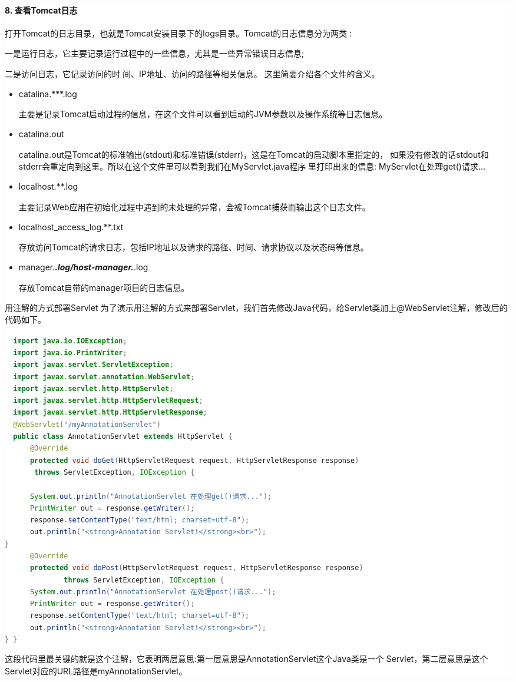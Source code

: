 #### 8. 查看Tomcat日志
打开Tomcat的日志目录，也就是Tomcat安装目录下的logs目录。Tomcat的日志信息分为两类 :

一是运行日志，它主要记录运行过程中的一些信息，尤其是一些异常错误日志信息;

二是访问日志，它记录访问的时 间、IP地址、访问的路径等相关信息。 这里简要介绍各个文件的含义。

- catalina.***.log

    主要是记录Tomcat启动过程的信息，在这个文件可以看到启动的JVM参数以及操作系统等日志信息。
- catalina.out

    catalina.out是Tomcat的标准输出(stdout)和标准错误(stderr)，这是在Tomcat的启动脚本里指定的， 如果没有修改的话stdout和stderr会重定向到这里。所以在这个文件里可以看到我们在MyServlet.java程序 里打印出来的信息: MyServlet在处理get()请求...
- localhost.**.log

    主要记录Web应用在初始化过程中遇到的未处理的异常，会被Tomcat捕获而输出这个日志文件。
- localhost_access_log.**.txt

    存放访问Tomcat的请求日志，包括IP地址以及请求的路径、时间、请求协议以及状态码等信息。
- manager.***.log/host-manager.***.log

    存放Tomcat自带的manager项目的日志信息。

用注解的方式部署Servlet 为了演示用注解的方式来部署Servlet，我们首先修改Java代码，给Servlet类加上@WebServlet注解，修改后的代码如下。

```java
  import java.io.IOException;
  import java.io.PrintWriter;
  import javax.servlet.ServletException;
  import javax.servlet.annotation.WebServlet;
  import javax.servlet.http.HttpServlet;
  import javax.servlet.http.HttpServletRequest;
  import javax.servlet.http.HttpServletResponse;
  @WebServlet("/myAnnotationServlet")
  public class AnnotationServlet extends HttpServlet {
      @Override
      protected void doGet(HttpServletRequest request, HttpServletResponse response)
       throws ServletException, IOException {

      System.out.println("AnnotationServlet 在处理get()请求..."); 
      PrintWriter out = response.getWriter(); 
      response.setContentType("text/html; charset=utf-8"); 
      out.println("<strong>Annotation Servlet!</strong><br>");
}
      @Override
      protected void doPost(HttpServletRequest request, HttpServletResponse response)
              throws ServletException, IOException {
      System.out.println("AnnotationServlet 在处理post()请求..."); 
      PrintWriter out = response.getWriter(); 
      response.setContentType("text/html; charset=utf-8"); 
      out.println("<strong>Annotation Servlet!</strong><br>");
} }
```
这段代码里最关键的就是这个注解，它表明两层意思:第一层意思是AnnotationServlet这个Java类是一个 Servlet，第二层意思是这个Servlet对应的URL路径是myAnnotationServlet。
